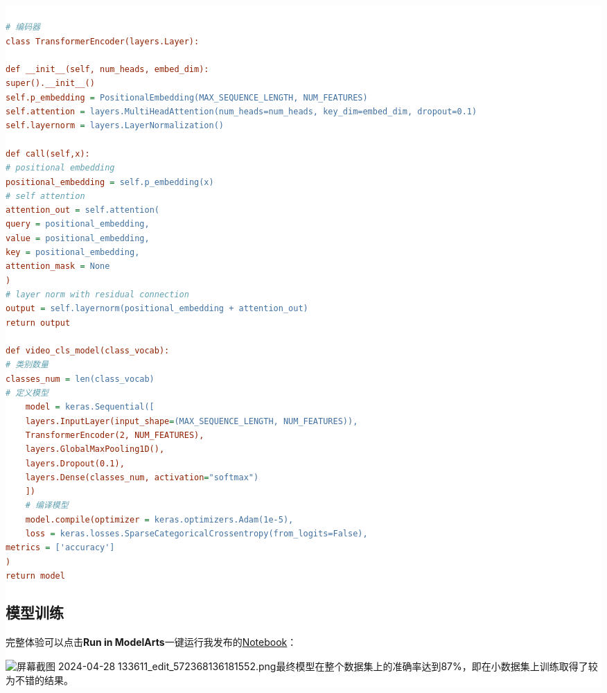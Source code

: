 ```ini

# 编码器
class TransformerEncoder(layers.Layer):

def __init__(self, num_heads, embed_dim):
super().__init__()
self.p_embedding = PositionalEmbedding(MAX_SEQUENCE_LENGTH, NUM_FEATURES)
self.attention = layers.MultiHeadAttention(num_heads=num_heads, key_dim=embed_dim, dropout=0.1)
self.layernorm = layers.LayerNormalization()

def call(self,x):
# positional embedding
positional_embedding = self.p_embedding(x)
# self attention
attention_out = self.attention(
query = positional_embedding,
value = positional_embedding,
key = positional_embedding,
attention_mask = None
)
# layer norm with residual connection
output = self.layernorm(positional_embedding + attention_out)
return output

def video_cls_model(class_vocab):
# 类别数量
classes_num = len(class_vocab)
# 定义模型
    model = keras.Sequential([
    layers.InputLayer(input_shape=(MAX_SEQUENCE_LENGTH, NUM_FEATURES)),
    TransformerEncoder(2, NUM_FEATURES),
    layers.GlobalMaxPooling1D(),
    layers.Dropout(0.1),
    layers.Dense(classes_num, activation="softmax")
    ])
    # 编译模型
    model.compile(optimizer = keras.optimizers.Adam(1e-5),
    loss = keras.losses.SparseCategoricalCrossentropy(from_logits=False),
metrics = ['accuracy']
)
return model
```

模型训练
----

完整体验可以点击**Run in ModelArts**一键运行我发布的[Notebook](https://link.juejin.cn?target=https%3A%2F%2Fdeveloper.huaweicloud.com%2Fdevelop%2Faigallery%2Fnotebook%2Fdetail%3Fid%3D8e4b19bd-69c1-4c81-8906-d9d738418038 "https://developer.huaweicloud.com/develop/aigallery/notebook/detail?id=8e4b19bd-69c1-4c81-8906-d9d738418038")：

![屏幕截图 2024-04-28 133611_edit_572368136181552.png](/images/jueJin/995eb9ac6ddd478.png)最终模型在整个数据集上的准确率达到87%，即在小数据集上训练取得了较为不错的结果。
